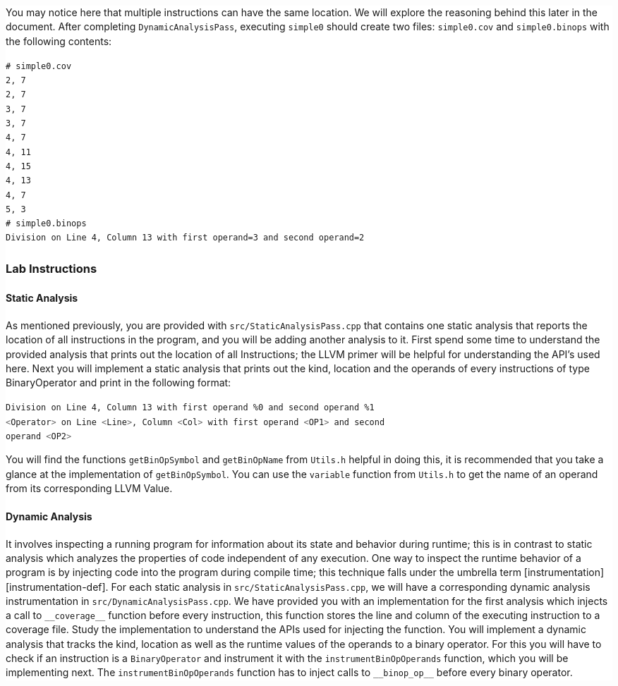 You may notice here that multiple instructions can have the same location.
We will explore the reasoning behind this later in the document.
After completing `DynamicAnalysisPass`, executing `simple0` should create two files:
`simple0.cov` and `simple0.binops` with the following contents:

```
# simple0.cov
2, 7
2, 7
3, 7
3, 7
4, 7
4, 11
4, 15
4, 13
4, 7
5, 3
# simple0.binops
Division on Line 4, Column 13 with first operand=3 and second operand=2
```

### Lab Instructions

#### Static Analysis
As mentioned previously, you are provided with `src/StaticAnalysisPass.cpp` that
contains one static analysis that reports the location of all instructions in the
program, and you will be adding another analysis to it.
First spend some time to understand the provided analysis that prints out the location
of all Instructions; the LLVM primer will be helpful for understanding the API’s used
here.
Next you will implement a static analysis that prints out the kind, location and the
operands of every instructions of type BinaryOperator and print in the following
format:

```sh
Division on Line 4, Column 13 with first operand %0 and second operand %1
<Operator> on Line <Line>, Column <Col> with first operand <OP1> and second
operand <OP2>
```

You will find the functions `getBinOpSymbol` and `getBinOpName` from `Utils.h`
helpful in doing this, it is recommended that you take a glance at the implementation
of `getBinOpSymbol`.
You can use the `variable` function from `Utils.h` to get the name of an operand from
its corresponding LLVM Value.

#### Dynamic Analysis

It involves inspecting a running program for information about its state and
behavior during runtime; this is in contrast to static analysis which analyzes
the properties of code independent of any execution.
One way to inspect the runtime behavior of a program is by injecting code into
the program during compile time; this technique falls under the umbrella term
[instrumentation][instrumentation-def].
For each static analysis in `src/StaticAnalysisPass.cpp`, we will have a corresponding
dynamic analysis instrumentation in `src/DynamicAnalysisPass.cpp`.
We have provided you with an implementation for the first analysis which injects a
call to `__coverage__` function before every instruction, this function stores the
line and column of the executing instruction to a coverage file.
Study the implementation to understand the APIs used for injecting the function.
You will implement a dynamic analysis that tracks the kind, location as well as the
runtime values of the operands to a binary operator.
For this you will have to check if an instruction is a `BinaryOperator` and instrument
it with the `instrumentBinOpOperands` function, which you will be implementing next.
The `instrumentBinOpOperands` function has to inject calls to `__binop_op__` before
every binary operator.

[^1]: Note that you can use `diff --strip-trailing-cr` or `diff -w` (`-w` ignores differences in white spaces, and "White space" characters include tab, vertical tab, form feed, carriage return, and space)
[llvm-primer]: https://tingsu.github.io/files/courses/llvm-framework-primer.pdf
[llvm-lang]: https://llvm.org/docs/LangRef.html
[llvm-api]: https://releases.llvm.org/8.0.1/docs/index.html
[llvm-pass]: https://llvm.org/docs/WritingAnLLVMPass.html
[llvm]: https://llvm.org
[command-palette]: https://code.visualstudio.com/docs/getstarted/tips-and-tricks#_command-palette
[cmake-tutorial]: https://cmake.org/cmake/help/latest/guide/tutorial/index.html
[makefile-tutorial]: https://www.gnu.org/software/make/manual/html_node/Simple-Makefile.html#Simple-Makefile
[opt-doc]: https://releases.llvm.org/8.0.0/docs/CommandGuide/opt.html
[instrumentation-def]: https://en.wikipedia.org/wiki/Instrumentation_(computer_programming)
[llvm-insert-inst]: https://releases.llvm.org/8.0.0/docs/ProgrammersManual.html#creating-and-inserting-new-instructions
[llvm-insert-function]: https://llvm.org/doxygen/classllvm_1_1Module.html#a89b5f89041a0375f7ece431f29421bee
[callinst-create]: https://llvm.org/doxygen/classllvm_1_1CallInst.html#a850d8262cd900958b3153c4aa080b2bb